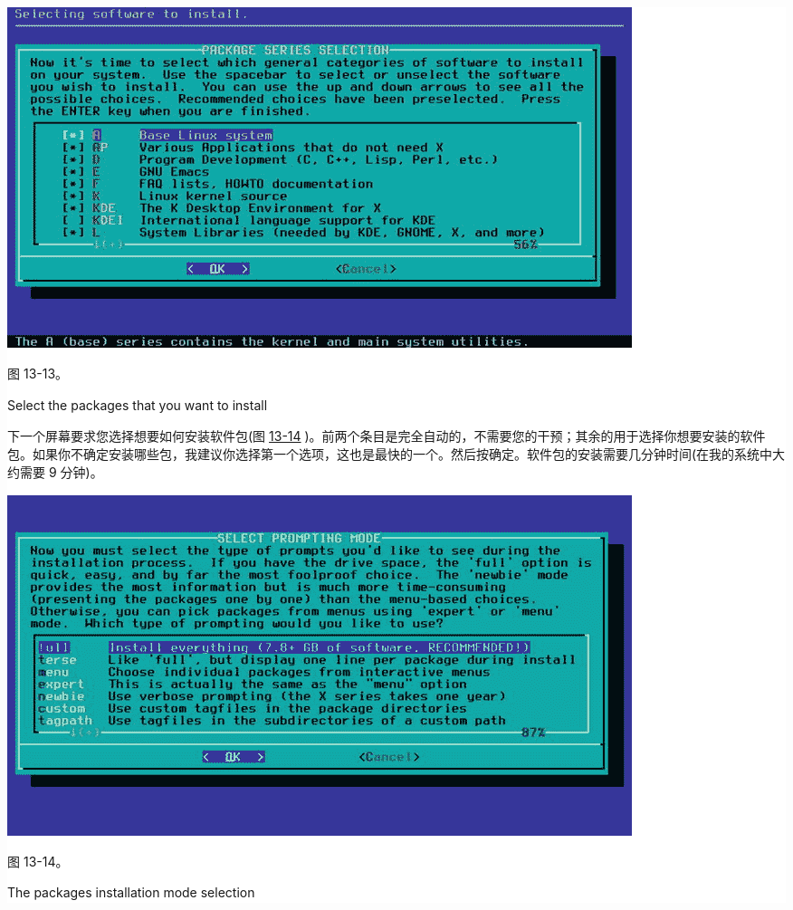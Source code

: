 ![A367684_1_En_13_Fig13_HTML.jpg](img/A367684_1_En_13_Fig13_HTML.jpg)

图 13-13。

Select the packages that you want to install

下一个屏幕要求您选择想要如何安装软件包(图 [13-14](#Fig14) )。前两个条目是完全自动的，不需要您的干预；其余的用于选择你想要安装的软件包。如果你不确定安装哪些包，我建议你选择第一个选项，这也是最快的一个。然后按确定。软件包的安装需要几分钟时间(在我的系统中大约需要 9 分钟)。

![A367684_1_En_13_Fig14_HTML.jpg](img/A367684_1_En_13_Fig14_HTML.jpg)

图 13-14。

The packages installation mode selection
